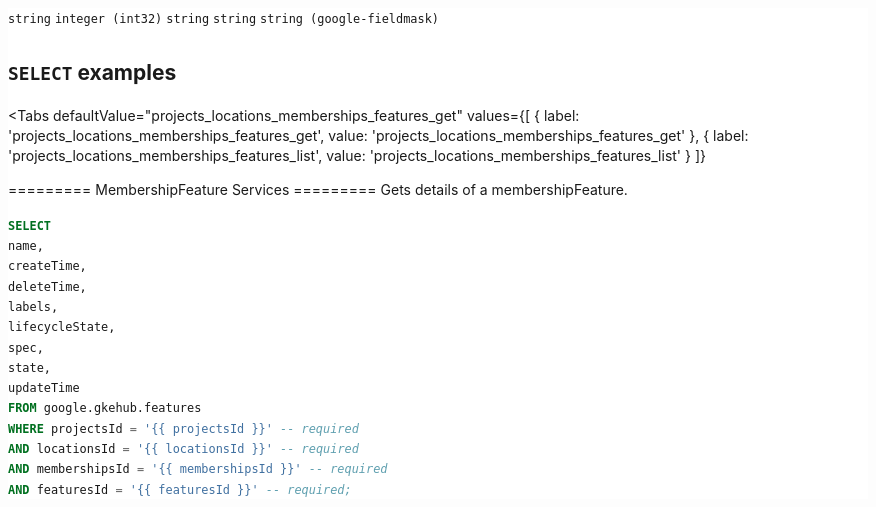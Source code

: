 <tr id="parameter-orderBy">
    <td><CopyableCode code="orderBy" /></td>
    <td><code>string</code></td>
    <td></td>
</tr>
<tr id="parameter-pageSize">
    <td><CopyableCode code="pageSize" /></td>
    <td><code>integer (int32)</code></td>
    <td></td>
</tr>
<tr id="parameter-pageToken">
    <td><CopyableCode code="pageToken" /></td>
    <td><code>string</code></td>
    <td></td>
</tr>
<tr id="parameter-requestId">
    <td><CopyableCode code="requestId" /></td>
    <td><code>string</code></td>
    <td></td>
</tr>
<tr id="parameter-updateMask">
    <td><CopyableCode code="updateMask" /></td>
    <td><code>string (google-fieldmask)</code></td>
    <td></td>
</tr>
</tbody>
</table>

## `SELECT` examples

<Tabs
    defaultValue="projects_locations_memberships_features_get"
    values={[
        { label: 'projects_locations_memberships_features_get', value: 'projects_locations_memberships_features_get' },
        { label: 'projects_locations_memberships_features_list', value: 'projects_locations_memberships_features_list' }
    ]}
>
<TabItem value="projects_locations_memberships_features_get">

========= MembershipFeature Services ========= Gets details of a membershipFeature.

```sql
SELECT
name,
createTime,
deleteTime,
labels,
lifecycleState,
spec,
state,
updateTime
FROM google.gkehub.features
WHERE projectsId = '{{ projectsId }}' -- required
AND locationsId = '{{ locationsId }}' -- required
AND membershipsId = '{{ membershipsId }}' -- required
AND featuresId = '{{ featuresId }}' -- required;
```
</TabItem>
<TabItem value="projects_locations_memberships_features_list">
